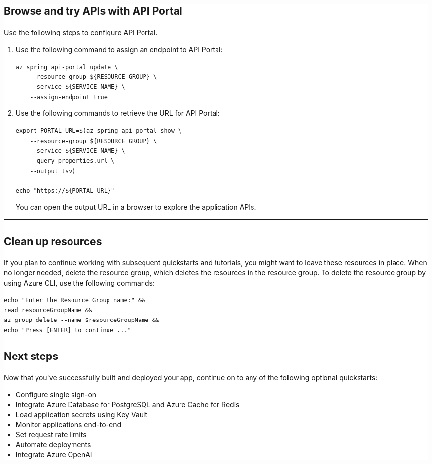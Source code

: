 ## Browse and try APIs with API Portal

Use the following steps to configure API Portal.

1. Use the following command to assign an endpoint to API Portal:

   ```azurecli
   az spring api-portal update \
       --resource-group ${RESOURCE_GROUP} \
       --service ${SERVICE_NAME} \
       --assign-endpoint true
   ```

1. Use the following commands to retrieve the URL for API Portal:

   ```azurecli
   export PORTAL_URL=$(az spring api-portal show \
       --resource-group ${RESOURCE_GROUP} \
       --service ${SERVICE_NAME} \
       --query properties.url \
       --output tsv)

   echo "https://${PORTAL_URL}"
   ```

   You can open the output URL in a browser to explore the application APIs.

---

## Clean up resources

If you plan to continue working with subsequent quickstarts and tutorials, you might want to leave these resources in place. When no longer needed, delete the resource group, which deletes the resources in the resource group. To delete the resource group by using Azure CLI, use the following commands:

```azurecli
echo "Enter the Resource Group name:" &&
read resourceGroupName &&
az group delete --name $resourceGroupName &&
echo "Press [ENTER] to continue ..."
```

## Next steps

Now that you've successfully built and deployed your app, continue on to any of the following optional quickstarts:

- [Configure single sign-on](quickstart-configure-single-sign-on-enterprise.md)
- [Integrate Azure Database for PostgreSQL and Azure Cache for Redis](quickstart-integrate-azure-database-and-redis-enterprise.md)
- [Load application secrets using Key Vault](quickstart-key-vault-enterprise.md)
- [Monitor applications end-to-end](quickstart-monitor-end-to-end-enterprise.md)
- [Set request rate limits](quickstart-set-request-rate-limits-enterprise.md)
- [Automate deployments](quickstart-automate-deployments-github-actions-enterprise.md)
- [Integrate Azure OpenAI](quickstart-fitness-store-azure-openai.md)
